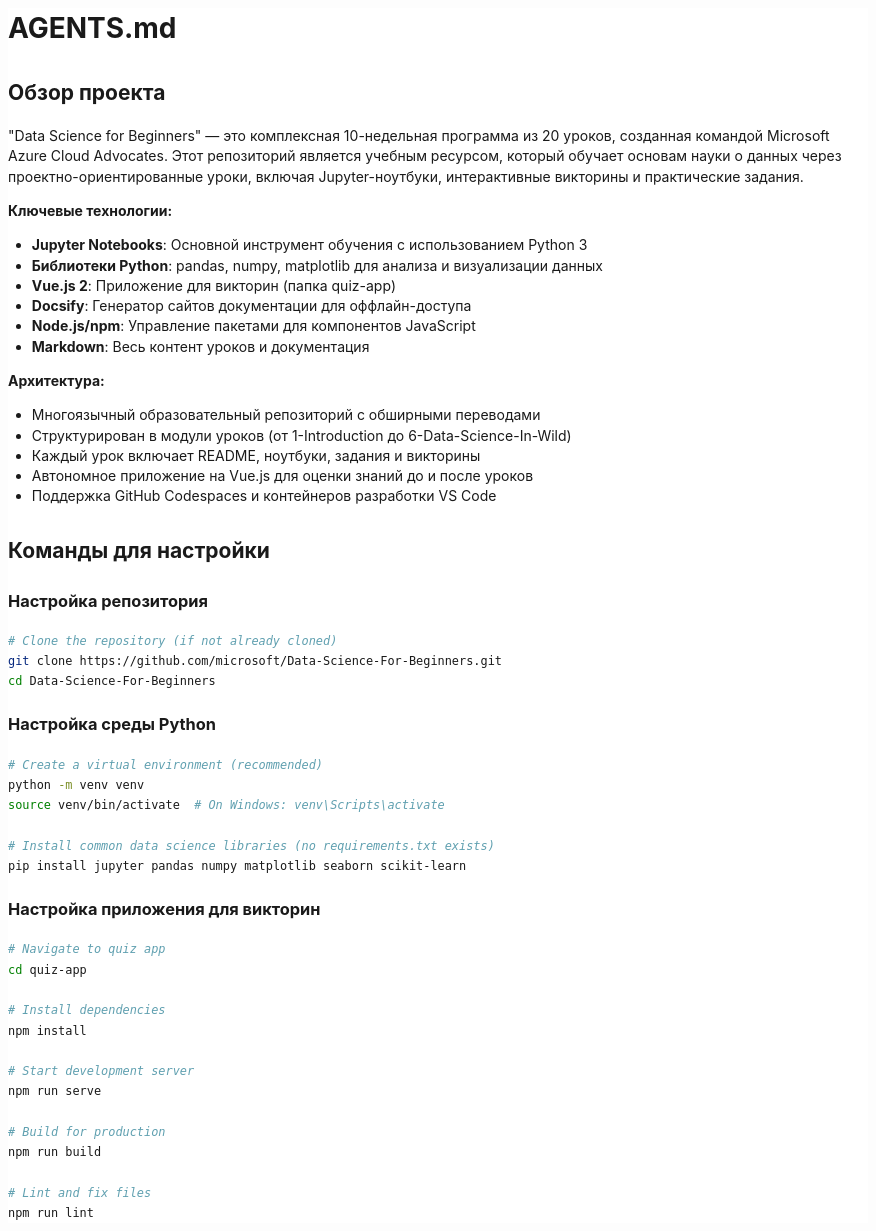 
# AGENTS.md

## Обзор проекта

"Data Science for Beginners" — это комплексная 10-недельная программа из 20 уроков, созданная командой Microsoft Azure Cloud Advocates. Этот репозиторий является учебным ресурсом, который обучает основам науки о данных через проектно-ориентированные уроки, включая Jupyter-ноутбуки, интерактивные викторины и практические задания.

**Ключевые технологии:**
- **Jupyter Notebooks**: Основной инструмент обучения с использованием Python 3
- **Библиотеки Python**: pandas, numpy, matplotlib для анализа и визуализации данных
- **Vue.js 2**: Приложение для викторин (папка quiz-app)
- **Docsify**: Генератор сайтов документации для оффлайн-доступа
- **Node.js/npm**: Управление пакетами для компонентов JavaScript
- **Markdown**: Весь контент уроков и документация

**Архитектура:**
- Многоязычный образовательный репозиторий с обширными переводами
- Структурирован в модули уроков (от 1-Introduction до 6-Data-Science-In-Wild)
- Каждый урок включает README, ноутбуки, задания и викторины
- Автономное приложение на Vue.js для оценки знаний до и после уроков
- Поддержка GitHub Codespaces и контейнеров разработки VS Code

## Команды для настройки

### Настройка репозитория
```bash
# Clone the repository (if not already cloned)
git clone https://github.com/microsoft/Data-Science-For-Beginners.git
cd Data-Science-For-Beginners
```

### Настройка среды Python
```bash
# Create a virtual environment (recommended)
python -m venv venv
source venv/bin/activate  # On Windows: venv\Scripts\activate

# Install common data science libraries (no requirements.txt exists)
pip install jupyter pandas numpy matplotlib seaborn scikit-learn
```

### Настройка приложения для викторин
```bash
# Navigate to quiz app
cd quiz-app

# Install dependencies
npm install

# Start development server
npm run serve

# Build for production
npm run build

# Lint and fix files
npm run lint
```
